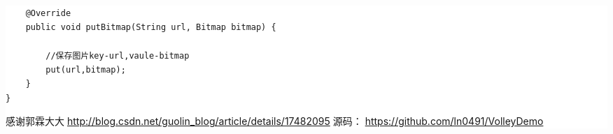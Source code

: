         @Override
        public void putBitmap(String url, Bitmap bitmap) {
    
            //保存图片key-url,vaule-bitmap
            put(url,bitmap);
        }
    }



感谢郭霖大大
<http://blog.csdn.net/guolin_blog/article/details/17482095>
源码：
<https://github.com/ln0491/VolleyDemo>